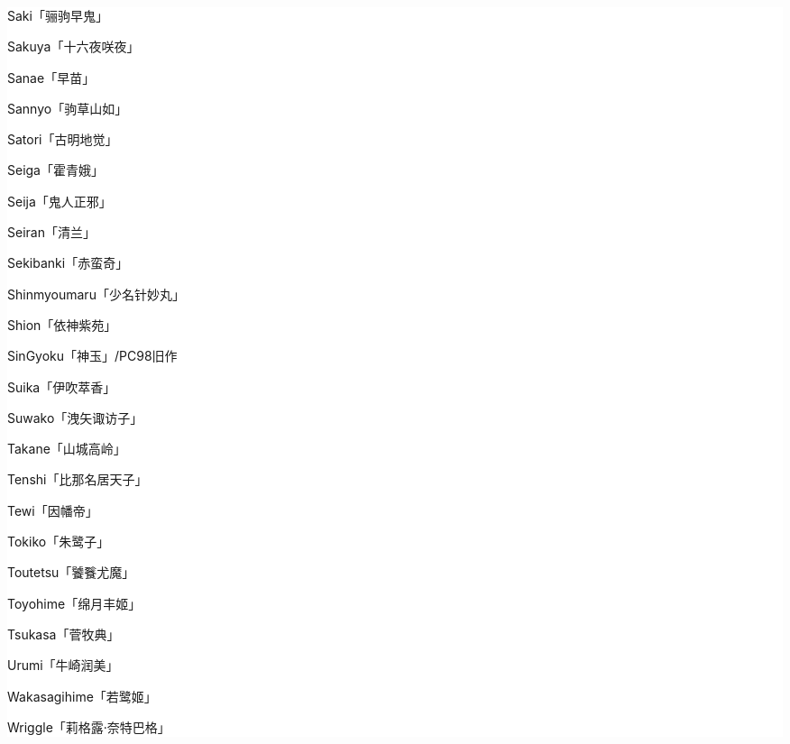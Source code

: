   
Saki「骊驹早鬼」
  
  
Sakuya「十六夜咲夜」
  
  
Sanae「早苗」
  
  
Sannyo「驹草山如」
  
  
Satori「古明地觉」
  
  
Seiga「霍青娥」
  
  
Seija「鬼人正邪」
  
  
Seiran「清兰」
  
  
Sekibanki「赤蛮奇」
  
  
Shinmyoumaru「少名针妙丸」
  
  
Shion「依神紫苑」
  
  
SinGyoku「神玉」/PC98旧作
  
  
Suika「伊吹萃香」
  
  
Suwako「洩矢诹访子」
  
  
Takane「山城高岭」
  
  
Tenshi「比那名居天子」
  
  
Tewi「因幡帝」
  
  
Tokiko「朱鹭子」
  
  
Toutetsu「饕餮尤魔」
  
  
Toyohime「绵月丰姬」
  
  
Tsukasa「菅牧典」
  
  
Urumi「牛崎润美」
  
  
Wakasagihime「若鹭姬」
  
  
Wriggle「莉格露·奈特巴格」
  
  